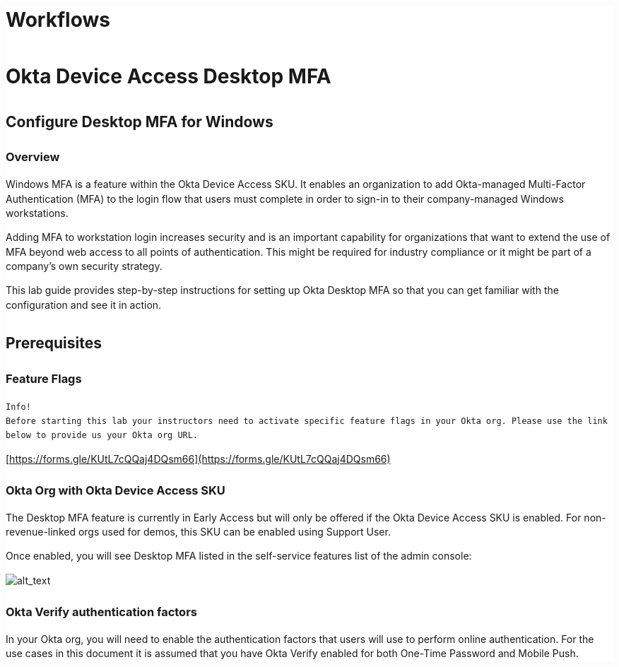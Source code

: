# Workflows
# Okta Device Access Desktop MFA

## Configure Desktop MFA for Windows

### Overview

Windows MFA is a feature within the Okta Device Access SKU.  It enables an organization to add Okta-managed Multi-Factor Authentication (MFA) to the login flow that users must complete in order to sign-in to their company-managed Windows workstations.

Adding MFA to workstation login increases security and is an important capability for organizations that want to extend the use of MFA beyond web access to all points of authentication.  This might be required for industry compliance or it might be part of a company’s own security strategy.

This lab guide provides step-by-step instructions for setting up Okta Desktop MFA so that you can get familiar with the configuration and see it in action.




## Prerequisites


### Feature Flags

```
Info!
Before starting this lab your instructors need to activate specific feature flags in your Okta org. Please use the link below to provide us your Okta org URL.
```
[https://forms.gle/KUtL7cQQaj4DQsm66](https://forms.gle/KUtL7cQQaj4DQsm66)



### Okta Org with Okta Device Access SKU

The Desktop MFA feature is currently in Early Access but will only be offered if the Okta Device Access SKU is enabled.  For non-revenue-linked orgs used for demos, this SKU can be enabled using Support User.

Once enabled, you will see Desktop MFA listed in the self-service features list of the admin console:


![alt_text](https://raw.githubusercontent.com/MarcoBlaesing/LabGuide/main/images/007/image1.png "image_tooltip")



### Okta Verify authentication factors

In your Okta org, you will need to enable the authentication factors that users will use to perform online authentication.  For the use cases in this document it is assumed that you have Okta Verify enabled for both One-Time Password and Mobile Push. 
